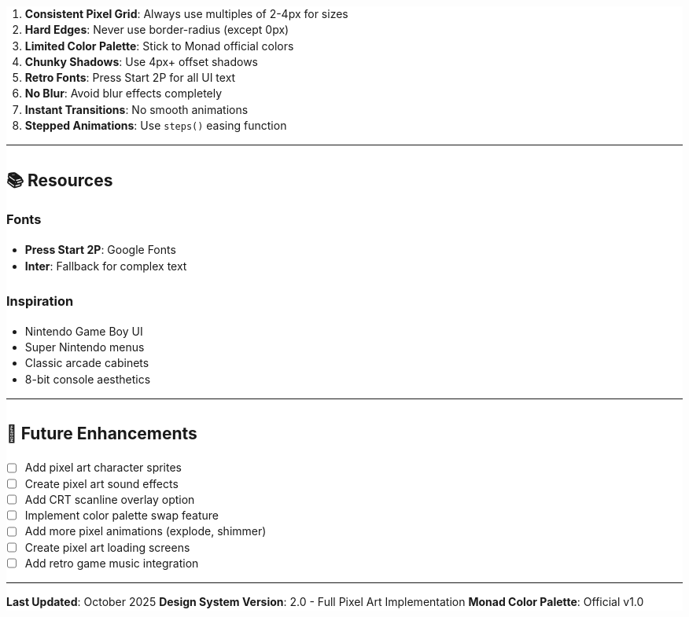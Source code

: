 1. **Consistent Pixel Grid**: Always use multiples of 2-4px for sizes
2. **Hard Edges**: Never use border-radius (except 0px)
3. **Limited Color Palette**: Stick to Monad official colors
4. **Chunky Shadows**: Use 4px+ offset shadows
5. **Retro Fonts**: Press Start 2P for all UI text
6. **No Blur**: Avoid blur effects completely
7. **Instant Transitions**: No smooth animations
8. **Stepped Animations**: Use `steps()` easing function

---

## 📚 Resources

### Fonts
- **Press Start 2P**: Google Fonts
- **Inter**: Fallback for complex text

### Inspiration
- Nintendo Game Boy UI
- Super Nintendo menus
- Classic arcade cabinets
- 8-bit console aesthetics

---

## 🚀 Future Enhancements

- [ ] Add pixel art character sprites
- [ ] Create pixel art sound effects
- [ ] Add CRT scanline overlay option
- [ ] Implement color palette swap feature
- [ ] Add more pixel animations (explode, shimmer)
- [ ] Create pixel art loading screens
- [ ] Add retro game music integration

---

**Last Updated**: October 2025
**Design System Version**: 2.0 - Full Pixel Art Implementation
**Monad Color Palette**: Official v1.0

